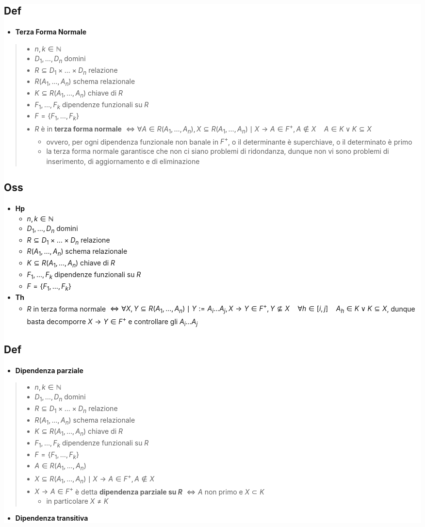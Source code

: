 ## Def

- **Terza Forma Normale**

> - $n, k \in \mathbb{N}$
> - $D_1, \ldots, D_n$ domini
> - $R \subseteq D_1 \times \ldots \times D_n$ relazione
> - $R(A_1, \ldots, A_n)$ schema relazionale
> - $K \subseteq R(A_1, \ldots, A_n)$ chiave di $R$
> - $F_1, \ldots, F_k$ dipendenze funzionali su $R$
> - $F = \{F_1, \ldots, F_k\}$
> - $R$ è in **terza forma normale** $\iff \forall A \in R(A_1, \ldots, A_n), X \subseteq R(A_1, \ldots, A_n) \mid X \rightarrow A \in F^+, A \notin X \quad A \in K \lor K \subseteq X$
>   - ovvero, per ogni dipendenza funzionale non banale in $F^+$, o il determinante è superchiave, o il determinato è primo
>   - la terza forma normale garantisce che non ci siano problemi di ridondanza, dunque non vi sono problemi di inserimento, di aggiornamento e di eliminazione

## Oss

- **Hp**
    - $n, k \in \mathbb{N}$
    - $D_1, \ldots, D_n$ domini
    - $R \subseteq D_1 \times \ldots \times D_n$ relazione
    - $R(A_1, \ldots, A_n)$ schema relazionale
    - $K \subseteq R(A_1, \ldots, A_n)$ chiave di $R$
    - $F_1, \ldots, F_k$ dipendenze funzionali su $R$
    - $F = \{F_1, \ldots, F_k\}$
- **Th**
    - $R$ in terza forma normale $\iff \forall X, Y \subseteq R(A_1, \ldots, A_n) \mid Y:= A_i \ldots A_j, X \rightarrow Y \in F^+, Y \nsubseteq X \quad \forall h \in [i, j] \quad A_h \in K \lor K \subseteq X$, dunque basta decomporre $X \rightarrow Y \in F^+$ e controllare gli $A_i \ldots A_j$

## Def

- **Dipendenza parziale**

> - $n, k \in \mathbb{N}$
> - $D_1, \ldots, D_n$ domini
> - $R \subseteq D_1 \times \ldots \times D_n$ relazione
> - $R(A_1, \ldots, A_n)$ schema relazionale
> - $K \subseteq R(A_1, \ldots, A_n)$ chiave di $R$
> - $F_1, \ldots, F_k$ dipendenze funzionali su $R$
> - $F = \{F_1, \ldots, F_k\}$
> - $A \in R(A_1, \ldots, A_n)$
> - $X \subseteq R(A_1, \ldots, A_n) \mid X \rightarrow A \in F^+, A \notin X$
> - $X \rightarrow A \in F^+$ è detta **dipendenza parziale su $R$** $\iff A$ non primo e $X \subset K$
>   - in particolare $X \neq K$

- **Dipendenza transitiva**
